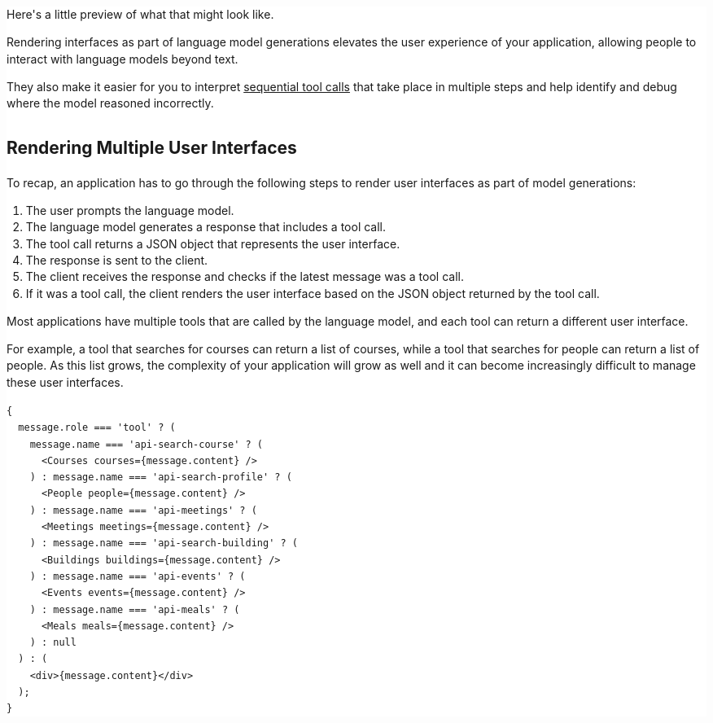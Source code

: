 Here's a little preview of what that might look like.

<div className="not-prose flex flex-col2">
  <CardPlayer
    type="weather"
    title="Weather"
    description="An example of an assistant that renders the weather information in a streamed component."
  />
</div>

Rendering interfaces as part of language model generations elevates the user experience of your application, allowing people to interact with language models beyond text.

They also make it easier for you to interpret [sequential tool calls](/docs/ai-sdk-rsc/multistep-interfaces) that take place in multiple steps and help identify and debug where the model reasoned incorrectly.

## Rendering Multiple User Interfaces

To recap, an application has to go through the following steps to render user interfaces as part of model generations:

1. The user prompts the language model.
2. The language model generates a response that includes a tool call.
3. The tool call returns a JSON object that represents the user interface.
4. The response is sent to the client.
5. The client receives the response and checks if the latest message was a tool call.
6. If it was a tool call, the client renders the user interface based on the JSON object returned by the tool call.

Most applications have multiple tools that are called by the language model, and each tool can return a different user interface.

For example, a tool that searches for courses can return a list of courses, while a tool that searches for people can return a list of people. As this list grows, the complexity of your application will grow as well and it can become increasingly difficult to manage these user interfaces.

```tsx filename='app/page.tsx'
{
  message.role === 'tool' ? (
    message.name === 'api-search-course' ? (
      <Courses courses={message.content} />
    ) : message.name === 'api-search-profile' ? (
      <People people={message.content} />
    ) : message.name === 'api-meetings' ? (
      <Meetings meetings={message.content} />
    ) : message.name === 'api-search-building' ? (
      <Buildings buildings={message.content} />
    ) : message.name === 'api-events' ? (
      <Events events={message.content} />
    ) : message.name === 'api-meals' ? (
      <Meals meals={message.content} />
    ) : null
  ) : (
    <div>{message.content}</div>
  );
}
```
